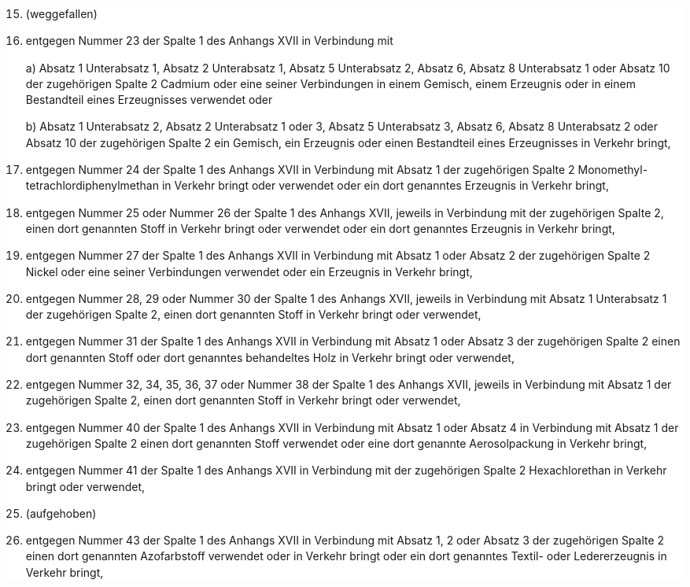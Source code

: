 
15. (weggefallen)


16. entgegen Nummer 23 der Spalte 1 des Anhangs XVII in Verbindung mit

    a)  Absatz 1 Unterabsatz 1, Absatz 2 Unterabsatz 1, Absatz 5 Unterabsatz 2, Absatz 6, Absatz 8 Unterabsatz 1 oder Absatz 10 der zugehörigen Spalte 2 Cadmium oder eine seiner Verbindungen in einem Gemisch, einem Erzeugnis oder in einem Bestandteil eines Erzeugnisses verwendet oder


    b)  Absatz 1 Unterabsatz 2, Absatz 2 Unterabsatz 1 oder 3, Absatz 5 Unterabsatz 3, Absatz 6, Absatz 8 Unterabsatz 2 oder Absatz 10 der zugehörigen Spalte 2 ein Gemisch, ein Erzeugnis oder einen Bestandteil eines Erzeugnisses in Verkehr bringt,





17. entgegen Nummer 24 der Spalte 1 des Anhangs XVII in Verbindung mit Absatz 1 der zugehörigen Spalte 2 Monomethyl-tetrachlordiphenylmethan in Verkehr bringt oder verwendet oder ein dort genanntes Erzeugnis in Verkehr bringt,


18. entgegen Nummer 25 oder Nummer 26 der Spalte 1 des Anhangs XVII, jeweils in Verbindung mit der zugehörigen Spalte 2, einen dort genannten Stoff in Verkehr bringt oder verwendet oder ein dort genanntes Erzeugnis in Verkehr bringt,


19. entgegen Nummer 27 der Spalte 1 des Anhangs XVII in Verbindung mit Absatz 1 oder Absatz 2 der zugehörigen Spalte 2 Nickel oder eine seiner Verbindungen verwendet oder ein Erzeugnis in Verkehr bringt,


20. entgegen Nummer 28, 29 oder Nummer 30 der Spalte 1 des Anhangs XVII, jeweils in Verbindung mit Absatz 1 Unterabsatz 1 der zugehörigen Spalte 2, einen dort genannten Stoff in Verkehr bringt oder verwendet,


21. entgegen Nummer 31 der Spalte 1 des Anhangs XVII in Verbindung mit Absatz 1 oder Absatz 3 der zugehörigen Spalte 2 einen dort genannten Stoff oder dort genanntes behandeltes Holz in Verkehr bringt oder verwendet,


22. entgegen Nummer 32, 34, 35, 36, 37 oder Nummer 38 der Spalte 1 des Anhangs XVII, jeweils in Verbindung mit Absatz 1 der zugehörigen Spalte 2, einen dort genannten Stoff in Verkehr bringt oder verwendet,


23. entgegen Nummer 40 der Spalte 1 des Anhangs XVII in Verbindung mit Absatz 1 oder Absatz 4 in Verbindung mit Absatz 1 der zugehörigen Spalte 2 einen dort genannten Stoff verwendet oder eine dort genannte Aerosolpackung in Verkehr bringt,


24. entgegen Nummer 41 der Spalte 1 des Anhangs XVII in Verbindung mit der zugehörigen Spalte 2 Hexachlorethan in Verkehr bringt oder verwendet,


25. (aufgehoben)


26. entgegen Nummer 43 der Spalte 1 des Anhangs XVII in Verbindung mit Absatz 1, 2 oder Absatz 3 der zugehörigen Spalte 2 einen dort genannten Azofarbstoff verwendet oder in Verkehr bringt oder ein dort genanntes Textil- oder Ledererzeugnis in Verkehr bringt,
